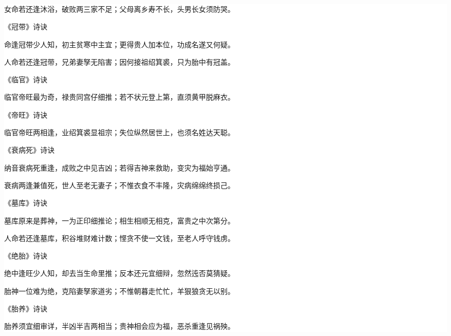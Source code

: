 女命若还逢沐浴，破败两三家不足；父母离乡寿不长，头男长女须防哭。

《冠带》诗诀

命逢冠带少人知，初主贫寒中主宜；更得贵人加本位，功成名遂又何疑。

人命若还逢冠带，兄弟妻孥无陷害；因何接祖绍箕裘，只为胎中有冠盖。

《临官》诗诀

临官帝旺最为奇，禄贵同宫仔细推；若不状元登上第，直须黄甲脱麻衣。

《帝旺》诗诀

临官帝旺两相逢，业绍箕裘显祖宗；失位纵然居世上，也须名姓达天聪。

《衰病死》诗诀

纳音衰病死重逢，成败之中见吉凶；若得吉神来救助，变灾为福始亨通。

衰病两逢兼值死，世人至老无妻子；不惟衣食不丰隆，灾病绵绵终损己。

《墓库》诗诀

墓库原来是葬神，一为正印细推论；相生相顺无相克，富贵之中次第分。

人命若还逢墓库，积谷堆财难计数；悭贪不使一文钱，至老人呼守钱虏。

《绝胎》诗诀

绝中逢旺少人知，却去当生命里推；反本还元宜细辩，忽然迍否莫猜疑。

胎神一位难为绝，克陷妻孥家道劣；不惟朝暮走忙忙，羊狠狼贪无以别。

《胎养》诗诀

胎养须宜细审详，半凶半吉两相当；贵神相会应为福，恶杀重逢见祸殃。
